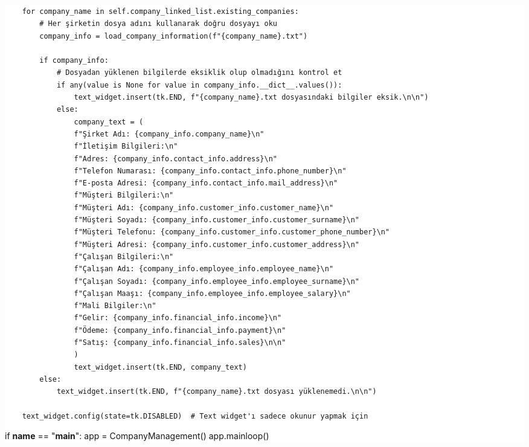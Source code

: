         for company_name in self.company_linked_list.existing_companies:
            # Her şirketin dosya adını kullanarak doğru dosyayı oku
            company_info = load_company_information(f"{company_name}.txt")

            if company_info:
                # Dosyadan yüklenen bilgilerde eksiklik olup olmadığını kontrol et
                if any(value is None for value in company_info.__dict__.values()):
                    text_widget.insert(tk.END, f"{company_name}.txt dosyasındaki bilgiler eksik.\n\n")
                else:
                    company_text = (
                    f"Şirket Adı: {company_info.company_name}\n"
                    f"İletişim Bilgileri:\n"
                    f"Adres: {company_info.contact_info.address}\n"
                    f"Telefon Numarası: {company_info.contact_info.phone_number}\n"
                    f"E-posta Adresi: {company_info.contact_info.mail_address}\n"
                    f"Müşteri Bilgileri:\n"
                    f"Müşteri Adı: {company_info.customer_info.customer_name}\n"
                    f"Müşteri Soyadı: {company_info.customer_info.customer_surname}\n"
                    f"Müşteri Telefonu: {company_info.customer_info.customer_phone_number}\n"
                    f"Müşteri Adresi: {company_info.customer_info.customer_address}\n"
                    f"Çalışan Bilgileri:\n"
                    f"Çalışan Adı: {company_info.employee_info.employee_name}\n"
                    f"Çalışan Soyadı: {company_info.employee_info.employee_surname}\n"
                    f"Çalışan Maaşı: {company_info.employee_info.employee_salary}\n"
                    f"Mali Bilgiler:\n"
                    f"Gelir: {company_info.financial_info.income}\n"
                    f"Ödeme: {company_info.financial_info.payment}\n"
                    f"Satış: {company_info.financial_info.sales}\n\n"
                    )
                    text_widget.insert(tk.END, company_text)
            else:
                text_widget.insert(tk.END, f"{company_name}.txt dosyası yüklenemedi.\n\n")

        text_widget.config(state=tk.DISABLED)  # Text widget'ı sadece okunur yapmak için
    
    
if __name__ == "__main__":
    app = CompanyManagement()
    app.mainloop()